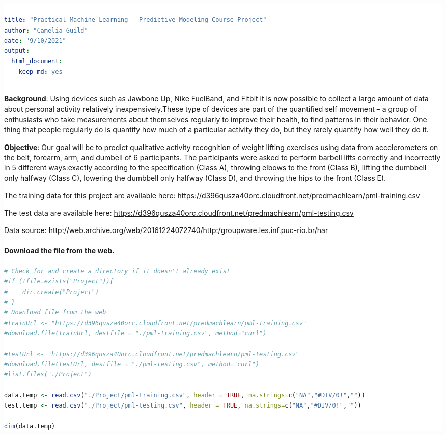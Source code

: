 ```yaml
---
title: "Practical Machine Learning - Predictive Modeling Course Project"
author: "Camelia Guild"
date: "9/10/2021"
output:
  html_document: 
    keep_md: yes
---
```



**Background**: Using devices such as Jawbone Up, Nike FuelBand, and Fitbit it is now possible to collect a large amount of data about personal activity relatively inexpensively.These type of devices are part of the quantified self movement – a group of enthusiasts who take measurements about themselves regularly to improve their health, to find patterns in their behavior. One thing that people regularly do is quantify how much of a particular activity they do, but they rarely quantify how well they do it.

**Objective**: Our goal will be to predict qualitative activity recognition of weight lifting exercises using data from accelerometers on the belt, forearm, arm, and dumbell of 6 participants. The participants were asked to perform barbell lifts correctly and incorrectly in 5 different ways:exactly according to the specification (Class A), throwing elbows to the front (Class B), lifting 
the dumbbell only halfway (Class C), lowering the dumbbell only halfway (Class D), and throwing the hips to the front (Class E).

The training data for this project are available here:
https://d396qusza40orc.cloudfront.net/predmachlearn/pml-training.csv

The test data are available here:
https://d396qusza40orc.cloudfront.net/predmachlearn/pml-testing.csv

Data source: http://web.archive.org/web/20161224072740/http:/groupware.les.inf.puc-rio.br/har

#### Download the file from the web.


```r
# Check for and create a directory if it doesn't already exist
#if (!file.exists("Project")){
#    dir.create("Project")
# }
# Download file from the web
#trainUrl <- "https://d396qusza40orc.cloudfront.net/predmachlearn/pml-training.csv"
#download.file(trainUrl, destfile = "./pml-training.csv", method="curl")

#testUrl <- "https://d396qusza40orc.cloudfront.net/predmachlearn/pml-testing.csv"
#download.file(testUrl, destfile = "./pml-testing.csv", method="curl")
#list.files("./Project")

data.temp <- read.csv("./Project/pml-training.csv", header = TRUE, na.strings=c("NA","#DIV/0!",""))
test.temp <- read.csv("./Project/pml-testing.csv", header = TRUE, na.strings=c("NA","#DIV/0!",""))

dim(data.temp)
```
